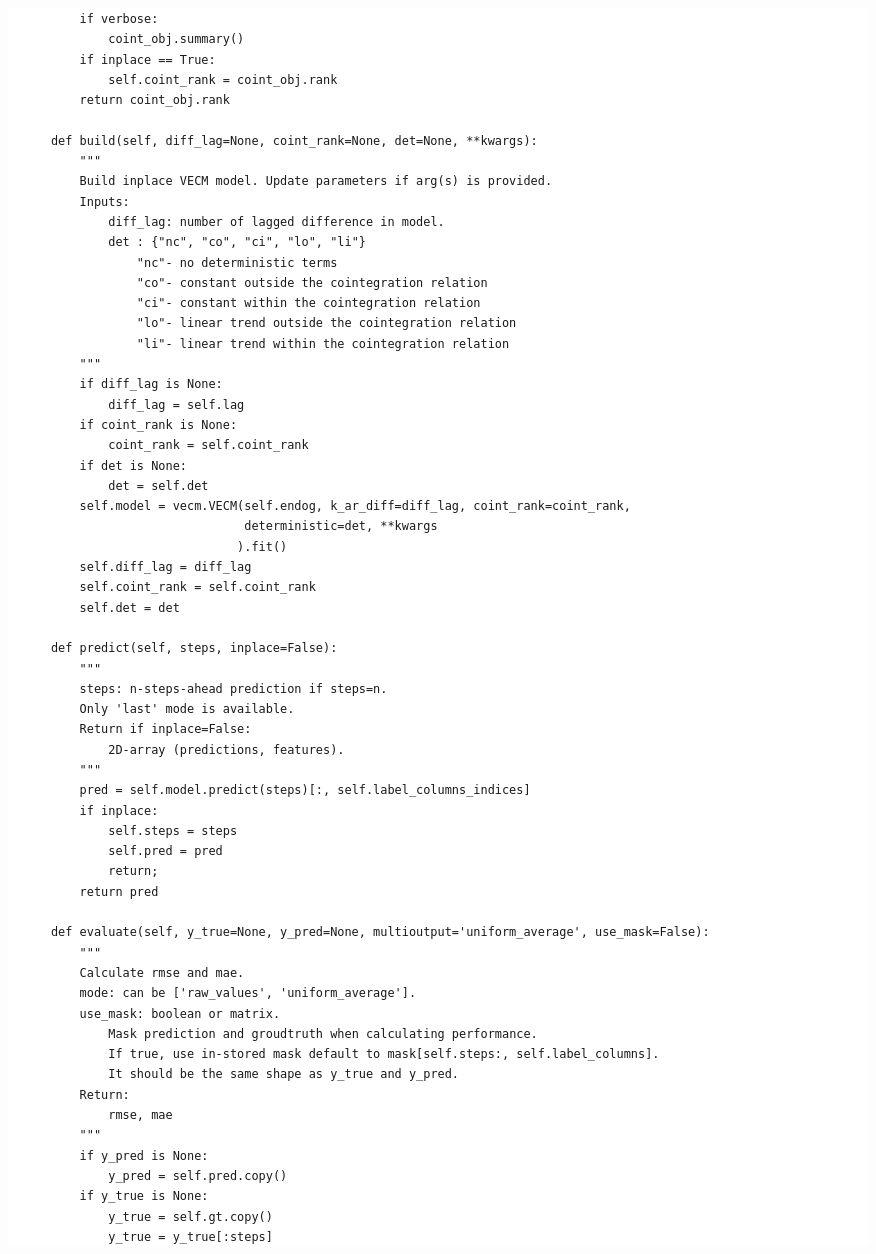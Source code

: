               if verbose: 
                  coint_obj.summary()
              if inplace == True: 
                  self.coint_rank = coint_obj.rank
              return coint_obj.rank

          def build(self, diff_lag=None, coint_rank=None, det=None, **kwargs):
              """
              Build inplace VECM model. Update parameters if arg(s) is provided.
              Inputs:
                  diff_lag: number of lagged difference in model.
                  det : {"nc", "co", "ci", "lo", "li"}
                      "nc"- no deterministic terms
                      "co"- constant outside the cointegration relation
                      "ci"- constant within the cointegration relation
                      "lo"- linear trend outside the cointegration relation
                      "li"- linear trend within the cointegration relation
              """
              if diff_lag is None: 
                  diff_lag = self.lag 
              if coint_rank is None: 
                  coint_rank = self.coint_rank
              if det is None: 
                  det = self.det
              self.model = vecm.VECM(self.endog, k_ar_diff=diff_lag, coint_rank=coint_rank, 
                                     deterministic=det, **kwargs
                                    ).fit()
              self.diff_lag = diff_lag
              self.coint_rank = self.coint_rank
              self.det = det

          def predict(self, steps, inplace=False):
              """
              steps: n-steps-ahead prediction if steps=n. 
              Only 'last' mode is available.
              Return if inplace=False: 
                  2D-array (predictions, features).
              """
              pred = self.model.predict(steps)[:, self.label_columns_indices]
              if inplace:
                  self.steps = steps
                  self.pred = pred 
                  return;
              return pred

          def evaluate(self, y_true=None, y_pred=None, multioutput='uniform_average', use_mask=False):
              """
              Calculate rmse and mae. 
              mode: can be ['raw_values', 'uniform_average'].
              use_mask: boolean or matrix. 
                  Mask prediction and groudtruth when calculating performance.
                  If true, use in-stored mask default to mask[self.steps:, self.label_columns].
                  It should be the same shape as y_true and y_pred.
              Return: 
                  rmse, mae
              """ 
              if y_pred is None: 
                  y_pred = self.pred.copy()
              if y_true is None: 
                  y_true = self.gt.copy()
                  y_true = y_true[:steps]
